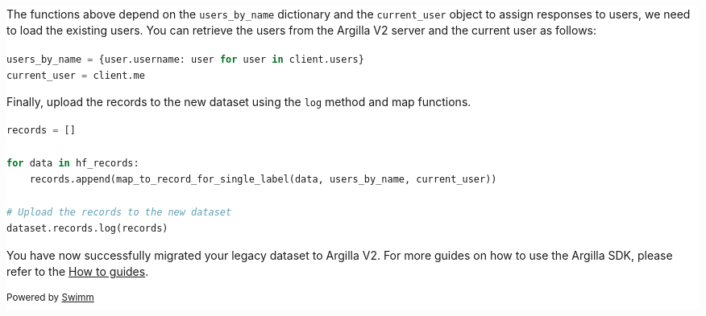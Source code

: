 The functions above depend on the `users_by_name` dictionary and the `current_user` object to assign responses to users, we need to load the existing users. You can retrieve the users from the Argilla V2 server and the current user as follows:

```python
users_by_name = {user.username: user for user in client.users}
current_user = client.me
```

Finally, upload the records to the new dataset using the `log` method and map functions.

```python
records = []

for data in hf_records:
    records.append(map_to_record_for_single_label(data, users_by_name, current_user))

# Upload the records to the new dataset
dataset.records.log(records)
```

You have now successfully migrated your legacy dataset to Argilla V2. For more guides on how to use the Argilla SDK, please refer to the [How to guides](index.md).

<SwmMeta version="3.0.0"><sup>Powered by [Swimm](https://app.swimm.io/)</sup></SwmMeta>
